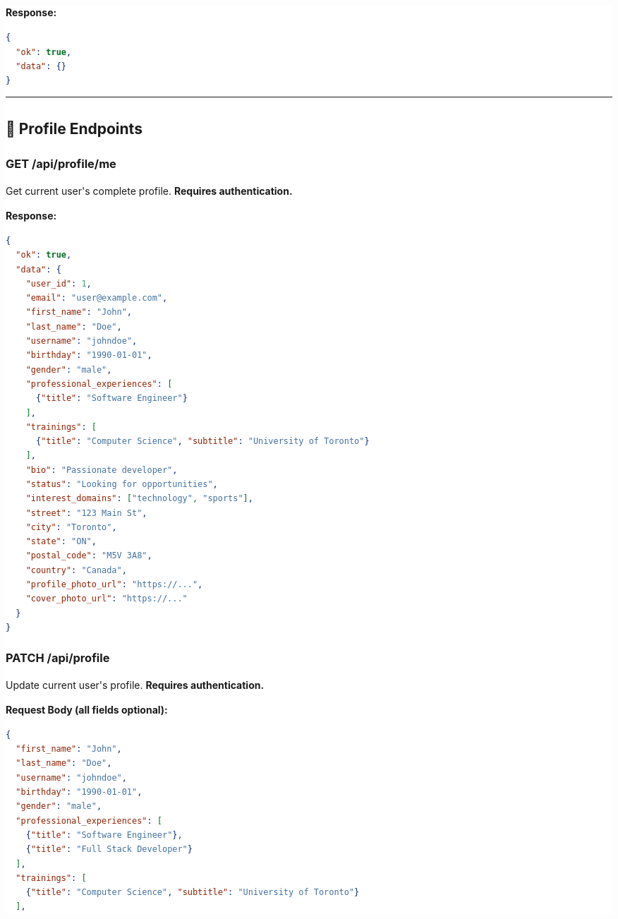 **Response:**
```json
{
  "ok": true,
  "data": {}
}
```

---

## 👤 Profile Endpoints

### GET /api/profile/me
Get current user's complete profile. **Requires authentication.**

**Response:**
```json
{
  "ok": true,
  "data": {
    "user_id": 1,
    "email": "user@example.com",
    "first_name": "John",
    "last_name": "Doe",
    "username": "johndoe",
    "birthday": "1990-01-01",
    "gender": "male",
    "professional_experiences": [
      {"title": "Software Engineer"}
    ],
    "trainings": [
      {"title": "Computer Science", "subtitle": "University of Toronto"}
    ],
    "bio": "Passionate developer",
    "status": "Looking for opportunities",
    "interest_domains": ["technology", "sports"],
    "street": "123 Main St",
    "city": "Toronto",
    "state": "ON",
    "postal_code": "M5V 3A8",
    "country": "Canada",
    "profile_photo_url": "https://...",
    "cover_photo_url": "https://..."
  }
}
```

### PATCH /api/profile
Update current user's profile. **Requires authentication.**

**Request Body (all fields optional):**
```json
{
  "first_name": "John",
  "last_name": "Doe",
  "username": "johndoe",
  "birthday": "1990-01-01",
  "gender": "male",
  "professional_experiences": [
    {"title": "Software Engineer"},
    {"title": "Full Stack Developer"}
  ],
  "trainings": [
    {"title": "Computer Science", "subtitle": "University of Toronto"}
  ],
```